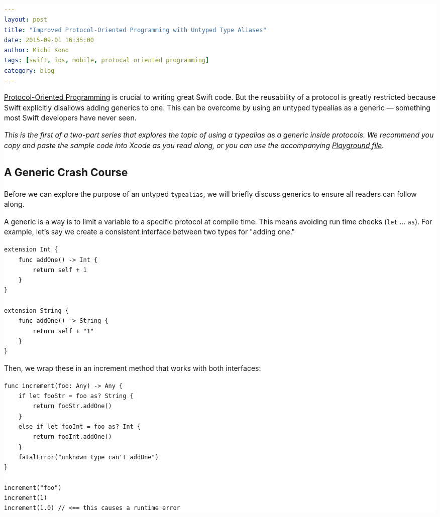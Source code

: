 ```yaml
---
layout: post
title: "Improved Protocol-Oriented Programming with Untyped Type Aliases"
date: 2015-09-01 16:35:00
author: Michi Kono
tags: [swift, ios, mobile, protocal oriented programming]
category: blog
---
```

[Protocol-Oriented Programming](https://developer.apple.com/videos/wwdc/2015/?id=408) is crucial to writing great Swift code. But the reusability of a protocol is greatly restricted because Swift explicitly disallows adding generics to one. This can be overcome by using an untyped typealias as a generic — something most Swift developers have never seen.

*This is the first of a two-part series that explores the topic of using a typealias as a generic inside protocols. We recommend you copy and paste the sample code into Xcode as you read along, or you can use the accompanying [Playground file](https://github.com/michikono/swift-using-typealiases-as-generics-1).*

## A Generic Crash Course
Before we can explore the purpose of an untyped `typealias`, we will briefly discuss generics to ensure all readers can follow along.

A generic is a way is to limit a variable to a specific protocol at compile time. This means avoiding run time checks (`let` ... `as`). For example, let’s say we create a consistent interface between two types for "adding one."

```
extension Int {
    func addOne() -> Int {
        return self + 1
    }
}

extension String {
    func addOne() -> String {
        return self + "1"
    }
}
```

Then, we wrap these in an increment method that works with both interfaces:

```
func increment(foo: Any) -> Any {
    if let fooStr = foo as? String {
        return fooStr.addOne()
    }
    else if let fooInt = foo as? Int {
        return fooInt.addOne()
    }
    fatalError("unknown type can't addOne")
}

increment("foo")
increment(1)
increment(1.0) // <== this causes a runtime error
```
